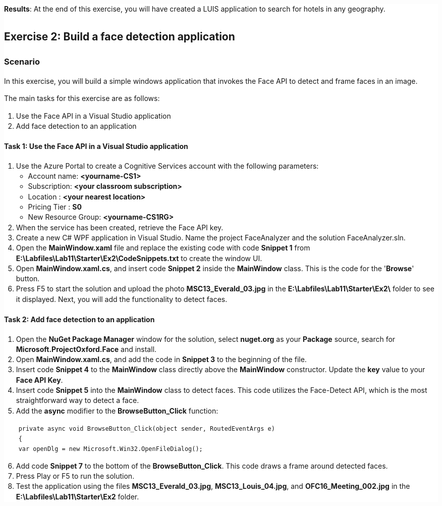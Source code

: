 **Results**: At the end of this exercise, you will have created a LUIS application to search for hotels in any geography.

## Exercise 2: Build a face detection application

### Scenario
In this exercise, you will build a simple windows application that invokes the Face API to detect and frame faces in an image.

The main tasks for this exercise are as follows:
1. Use the Face API in a Visual Studio application
2. Add face detection to an application

#### Task 1: Use the Face API in a Visual Studio application
1.  Use the Azure Portal to create a Cognitive Services account with the following parameters:
    -   Account name: **&lt;yourname-CS1&gt;**
    -   Subscription: **&lt;your classroom subscription&gt;**
    -   Location : **&lt;your nearest location&gt;**
    -   Pricing Tier : **S0**
    -   New Resource Group: **&lt;yourname-CS1RG&gt;**
2.  When the service has been created, retrieve the Face API key.
3.  Create a new C\# WPF application in Visual Studio. Name the project FaceAnalyzer and the solution FaceAnalyzer.sln.
4.  Open the **MainWindow.xaml** file and replace the existing code with code **Snippet 1** from **E:\\Labfiles\\Lab11\\Starter\\Ex2\\CodeSnippets.txt** to create the window UI.
5.  Open **MainWindow.xaml.cs**, and insert code **Snippet 2** inside the **MainWindow** class. This is the code for the '**Browse**' button.
6.  Press F5 to start the solution and upload the photo **MSC13\_Everald\_03.jpg** in the **E:\\Labfiles\\Lab11\\Starter\\Ex2\\** folder to see it displayed. Next, you will add the functionality to detect faces.

#### Task 2: Add face detection to an application
1.  Open the **NuGet Package Manager** window for the solution, select **nuget.org** as your **Package** source, search for **Microsoft.ProjectOxford.Face** and install.
2.  Open **MainWindow.xaml.cs**, and add the code in **Snippet 3** to the beginning of the file.
3.  Insert code **Snippet 4** to the **MainWindow** class directly above the **MainWindow** constructor. Update the **key** value to your **Face API Key**.
4.  Insert code **Snippet 5** into the **MainWindow** class to detect faces. This code utilizes the Face-Detect API, which is the most straightforward way to detect a face.
5.  Add the **async** modifier to the **BrowseButton\_Click** function:
```
	private async void BrowseButton_Click(object sender, RoutedEventArgs e)
	{
	var openDlg = new Microsoft.Win32.OpenFileDialog();
```
6.  Add code **Snippet 7** to the bottom of the **BrowseButton\_Click**. This code draws a frame around detected faces.
7.  Press Play or F5 to run the solution.
8.  Test the application using the files **MSC13\_Everald\_03.jpg**, **MSC13\_Louis\_04.jpg**, and **OFC16\_Meeting\_002.jpg** in the **E:\\Labfiles\\Lab11\\Starter\\Ex2** folder.

